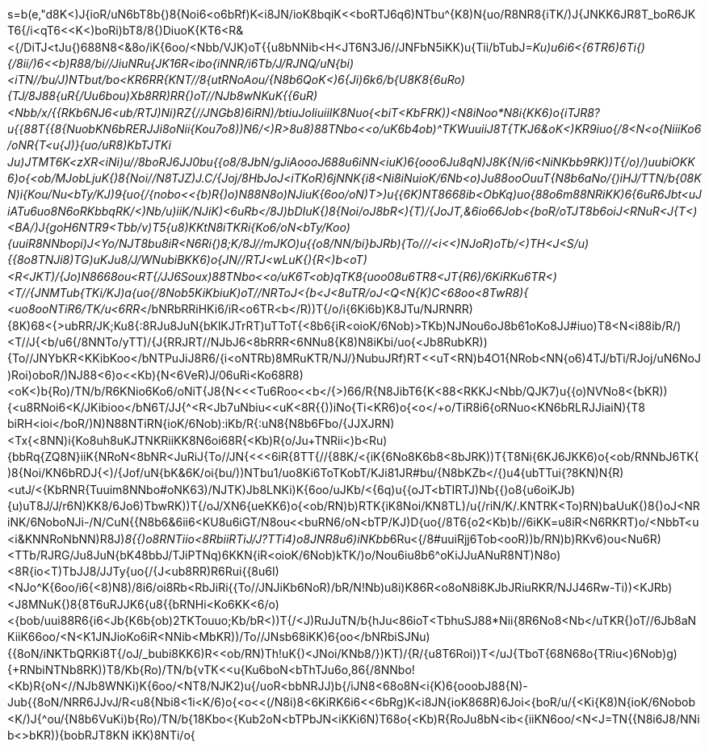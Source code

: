 s=b(e,"d8K<)J{ioR/uN6bT8b{)8{Noi6<o6bRf)K<i8JN/ioK8bqiK<<boRTJ6q6)NTbu^{K8)N{uo/R8NR8{iTK/)J{JNKK6JR8T_boR6JKT6{/i<qT6<<K<)boRi)bT8/8{)DiuoK{KT6<R&<{/DiTJ<tJu{)688N8<&8o/iK{6oo/<Nbb/VJK)oT{{u8bNNib<H<JT6N3J6//JNFbN5iKK)u{Tii/bTubJ=_Ku)u6i6<{6TR6)6Ti{){/8ii/)6<<b)R88/bi//JiuNRu{JK16R<ibo{iNNR/i6Tb/J/RJNQ/uN{bi)<iTN//bu/J)NTbut/bo<KR6RR{KNT//8{utRNoAou/{N8b6QoK<)6{Ji)6k6/b{U8K8{6uRo){TJ/8J88{uR{/Uu6bou)Xb8RR)RR{)oT//NJb8wNKuK{{6uR)<Nbb/x/{{RKb6NJ6<ub/RTJ)Ni)RZ{//JNGb8)6iRN)/btiuJoliuiiIK8Nuo{<biT<KbFRK))<N8iNoo*N8i{KK6)o{iTJR8?u{{88T{{8{NuobKN6bRERJJi8oNii{Kou7o8))N6/<)R>8u8)88TNbo<<o/uK6b4ob)^TKWuuiiJ8T{TKJ6&oK<)KR9iuo{/8<N<o{NiiiKo6/oNR{T<u{J)}{uo/uR8)KbTJTKi Ju)JTMT6K<zXR<iNi)u//8boRJ6JJ0bu{{o8/8JbN/gJiAoooJ688u6iNN<iuK)6{ooo6Ju8qN)J8K{N/i6<NiNKbb9RK))T{/o)/)uubiOKK6)o{<ob/MJobLjuK{)8{Noi//N8TJZ)J.C/{Joj/8HbJoJ<iTKoR)6jNNK{i8<Ni8iNuioK/6Nb<o)Ju88ooOuuT{N8b6aNo/{)iHJ/TTN/b{08KN)i{Kou/Nu<bTy/KJ)9{uo{/{nobo<<{b)R{)o)N88N8o)NJiuK{6oo/oN)T>)u{{6K)NT8668ib<ObKq)uo{88o6m88NRiKK)6{6uR6Jbt<uJiATu6uo8N6oRKbbqRK/<)Nb/u)iiK/NJiK)<6uRb</8J)bDIuK{)8{Noi/oJ8bR<){T)/{JoJT,&6io66Job<{boR/oTJT8b6oiJ<RNuR<J{T<)<BA/)J{goH6NTR9<Tbb/v)T5{u8)KKtN8iTKRi{Ko6/oN<bTy/Koo){uuiR8NNbopi)J<Yo/NJT8bu8iR<N6Ri{)8;K/8J//mJKO)u{{o8/NN/bi}bJRb){To///<i<<)NJoR)oTb/<)TH<J<S/u){{8o8TNJi8)TG)uKJu8/J/WNubiBKK6)o{JN//RTJ<wLuK{){R<)b<oT)<R<JKT)/{Jo)N8668ou<RT{/JJ6Soux)88TNbo<<o/uK6T<ob)qTK8{uoo08u6TR8<JT{R6)/6KiRKu6TR<)<T//{JNMTub{TKi/KJ)a{uo{/8Nob5KiKbiuK)oT//NRToJ<{b<J<8uTR/oJ<Q<N{K)C<68oo<8TwR8){ <uo8ooNTiR6/TK/u<6RR_</bNRbRRiHKi6/iR<o6TR<b</R))T{/o/i{6Ki6b)K8JTu/NJRNRR){8K)68<{>ubRR/JK;Ku8{:8RJu8JuN{bKlKJTrRT)uTToT{<8b6{iR<oioK/6Nob)>TKb)NJNou6oJ8b61oKo8JJ#iuo)T8<N<i88ib/R/)<T//J{<b/u6{/8NNTo/yTT)/{J{RRJRT//NJbJ6<8bRRR<6NNu8{K8)N8iKbi/uo{<Jb8RubKR)){To//JNYbKR<KKibKoo</bNTPuJiJ8R6/{i<oNTRb)8MRuKTR/NJ/}NubuJRf)RT<<uT<RN)b4O1{NRob<NN{o6)4TJ/bTi/RJoj/uN6NoJ)Roi)oboR/)NJ88<6)o<<Kb){N<6VeR)J/06uRi<Ko68R8)<oK<)b{Ro)/TN/b/R6KNio6Ko6/oNiT{J8{N<<<Tu6Roo<<b</{>)66/R{N8JibT6{K<88<RKKJ<Nbb/QJK7)u{{o)NVNo8<{bKR)){<u8RNoi6<K/JKibioo</bN6T/JJ{^<R<Jb7uNbiu<<uK<8R{{))iNo{Ti<KR6)o{<o</+o/TiR8i6{oRNuo<KN6bRLRJJiaiN){T8 biRH<ioi</boR/)N)N88NTiRN{ioK/6Nob):iKb/R{:uN8{N8b6Fbo/{JJXJRN)<Tx{<8NN)i{Ko8uh8uKJTNKRiiKK8N6oi68R{<Kb)R{o/Ju+TNRii<)b<Ru){bbRq{ZQ8N}iiK{NRoN<8bNR<JuRiJ{To//JN{<<<6iR{8TT{//{88K/<{iK{6No8K6b8<8bJRK))T{T8Ni{6KJ6JKK6)o{<ob/RNNbJ6TK{)8{Noi/KN6bRDJ{<)/{Jof/uN{bK&6K/oi{bu/))NTbu1/uo8Ki6ToTKobT/KJi81JR#bu/{N8bKZb</{)u4{ubTTui{?8KN)N{R)<utJ/<{KbRNR{Tuuim8NNbo#oNK63)/NJTK)Jb8LNKi)K{6oo/uJKb/<{6q)u{{oJT<bTIRTJ)Nb{{)o8{u6oiKJb){u)uT8J/J/r6N)KK8/6Jo6<ob>)TbwRK))T{/oJ/XN6{ueKK6)o{<ob/RN)b)RTK{iK8Noi/KN8TL)/u{/riN/K/.KNTRK<To)RN)baUuK{)8{)oJ<NRiNK/6NoboNJi-/N/CuN{{N8b6&6ii6<KU8u6iGT/N8ou<<buRN6/oN<bTP/KJ)D{uo{/8T6{o2<Kb)b//6iKK=u8iR<N6RKRT)o/<NbbT<u<i&KNNRoNbNN)R8J)*8{{)o8RNTiio<8RbiiRTiJ/J?TTi4)o8JNR8u6)iNKbb*6Ru<{/8#uuiRjj6Tob<ooR))b/RN)b)RKv6)ou<Nu6R)<TTb/RJRG/Ju8JuN{bK48bbJ/TJiPTNq)6KKN{iR<oioK/6Nob)kTK/)o/Nou6iu8b6^oKiJJuANuR8NT)N8o)<8R{io<T)TbJJ8/JJTy{uo{/{J<ub8RR)R6Rui{{8u6I)<NJo^K{6oo/i6{<8)N8)/8i6/oi8Rb<RbJiRi{{To//JNJiKb6NoR)/bR/N!Nb)u8i)K86R<o8oN8i8KJbJRiuRKR/NJJ46Rw-Ti))<KJRb)<J8MNuK{)8{8T6uRJJK6{u8{{bRNHi<Ko6KK<6/o)<{bob/uui88R6{i6<Jb{K6b{ob)2TKTouuo;Kb/bR<))T{/<J)RuJuTN/b{hJu<86ioT<TbhuSJ88*Nii{8R6No8<Nb</uTKR{)oT//6Jb8aNKiiK66oo/<N<K1JNJioKo6iR<NNib<MbKR))/To//JNsb68iKK)6{oo</bNRbiSJNu){{8oN/iNKTbQRKi8T{/oJ/_bubi8KK6)R<<ob/RN)Th!uK{)<JNoi/KNb8/})KT)/{R/{u8T6Roi))T</uJ{TboT{68N68o{TRiu<)6Nob)g){+RNbiNTNb8RK))T8/Kb{Ro)/TN/b{vTK<<u{Ku6boN<bThTJu6o,86{/8NNbo!<Kb)R{oN<//NJb8WNKi)K{6oo/<NT8/NJK2)u{/uoR<bbNRJJ)b{/iJN8<68o8N<i{K)6{ooobJ88{N)-Jub{{8oN/NRR6JJvJ/R<u8{Nbi8<1i<K/6)o{<o<<(/N8i)8<6KiRK6i6<<6bRg)K<i8JN{ioK868R)6Joi<{boR/u/{<Ki{K8)N{ioK/6Nobob<K/)J{^ou/{N8b6VuKi)b{Ro)/TN/b{18Kbo<{Kub2oN<bTPbJN<iKKi6N)T68o{<Kb)R{RoJu8bN<ib<{iiKN6oo/<N<J=TN{{N8i6J8/NNib<>bKR)){bobRJT8KN iKK)8NTi/o{